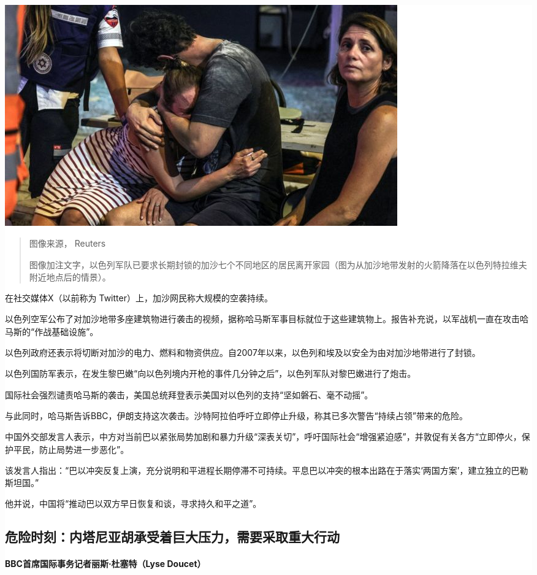 ![以色列人在从加沙地带发射的火箭降落在特拉维夫附近地点后的情景](_131360652_1aa751a4f0c3cab8c999f75534d7c2dc0beb9f83.jpg)

> 图像来源，  Reuters
>
> 图像加注文字，以色列军队已要求长期封锁的加沙七个不同地区的居民离开家园（图为从加沙地带发射的火箭降落在以色列特拉维夫附近地点后的情景）。

在社交媒体X（以前称为 Twitter）上，加沙网民称大规模的空袭持续。

以色列空军公布了对加沙地带多座建筑物进行袭击的视频，据称哈马斯军事目标就位于这些建筑物上。报告补充说，以军战机一直在攻击哈马斯的“作战基础设施”。

以色列政府还表示将切断对加沙的电力、燃料和物资供应。自2007年以来，以色列和埃及以安全为由对加沙地带进行了封锁。

以色列国防军表示，在发生黎巴嫩“向以色列境内开枪的事件几分钟之后”，以色列军队对黎巴嫩进行了炮击。

国际社会强烈谴责哈马斯的袭击，美国总统拜登表示美国对以色列的支持“坚如磐石、毫不动摇”。

与此同时，哈马斯告诉BBC，伊朗支持这次袭击。沙特阿拉伯呼吁立即停止升级，称其已多次警告“持续占领”带来的危险。

中国外交部发言人表示，中方对当前巴以紧张局势加剧和暴力升级“深表关切”，呼吁国际社会“增强紧迫感”，并敦促有关各方“立即停火，保护平民，防止局势进一步恶化”。

该发言人指出：“巴以冲突反复上演，充分说明和平进程长期停滞不可持续。平息巴以冲突的根本出路在于落实‘两国方案’，建立独立的巴勒斯坦国。”

他并说，中国将“推动巴以双方早日恢复和谈，寻求持久和平之道”。

##  危险时刻：内塔尼亚胡承受着巨大压力，需要采取重大行动

**BBC首席国际事务记者丽斯·杜塞特（Lyse Doucet）**

